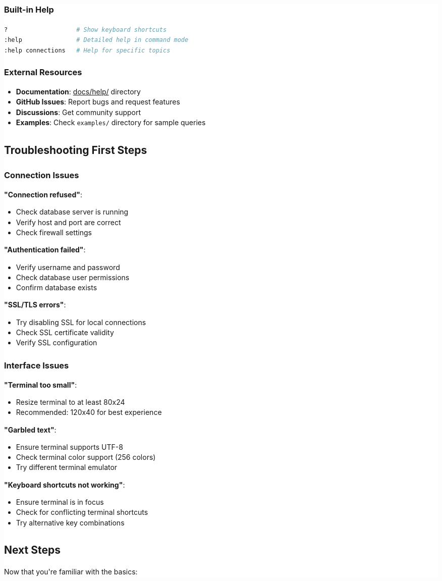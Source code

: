 ### Built-in Help

```bash
?                   # Show keyboard shortcuts
:help               # Detailed help in command mode
:help connections   # Help for specific topics
```

### External Resources

- **Documentation**: [docs/help/](../help/) directory
- **GitHub Issues**: Report bugs and request features
- **Discussions**: Get community support
- **Examples**: Check `examples/` directory for sample queries

## Troubleshooting First Steps

### Connection Issues

**"Connection refused"**:
- Check database server is running
- Verify host and port are correct
- Check firewall settings

**"Authentication failed"**:
- Verify username and password
- Check database user permissions
- Confirm database exists

**"SSL/TLS errors"**:
- Try disabling SSL for local connections
- Check SSL certificate validity
- Verify SSL configuration

### Interface Issues

**"Terminal too small"**:
- Resize terminal to at least 80x24
- Recommended: 120x40 for best experience

**"Garbled text"**:
- Ensure terminal supports UTF-8
- Check terminal color support (256 colors)
- Try different terminal emulator

**"Keyboard shortcuts not working"**:
- Ensure terminal is in focus
- Check for conflicting terminal shortcuts
- Try alternative key combinations

## Next Steps

Now that you're familiar with the basics:
